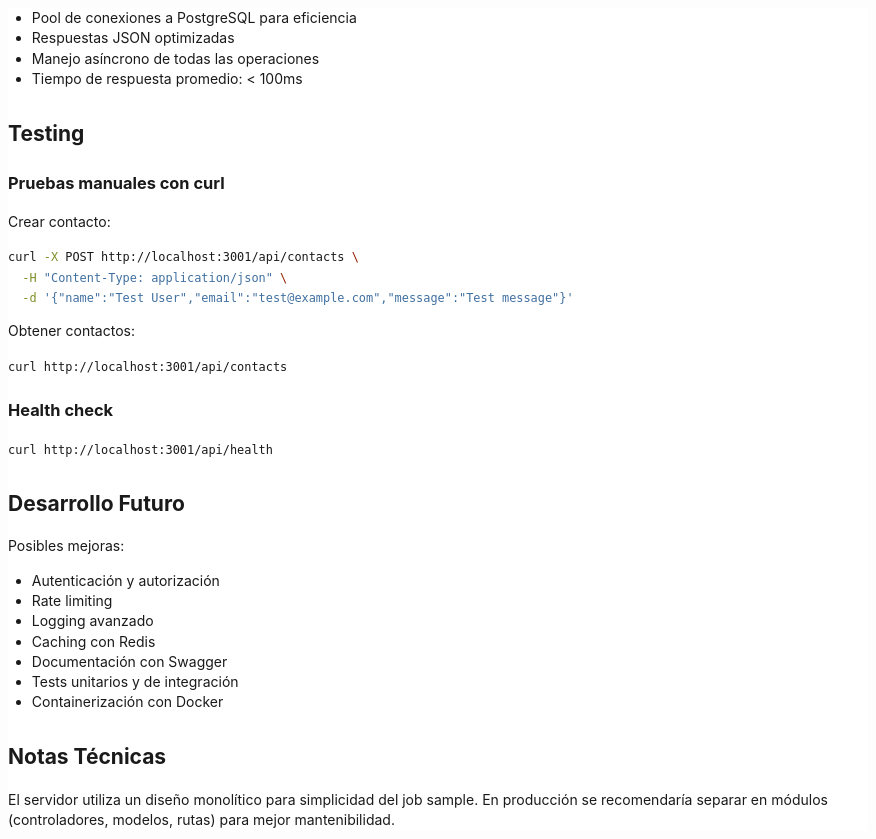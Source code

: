 - Pool de conexiones a PostgreSQL para eficiencia
- Respuestas JSON optimizadas
- Manejo asíncrono de todas las operaciones
- Tiempo de respuesta promedio: < 100ms

## Testing

### Pruebas manuales con curl

Crear contacto:
```bash
curl -X POST http://localhost:3001/api/contacts \
  -H "Content-Type: application/json" \
  -d '{"name":"Test User","email":"test@example.com","message":"Test message"}'
```

Obtener contactos:
```bash
curl http://localhost:3001/api/contacts
```

### Health check
```bash
curl http://localhost:3001/api/health
```

## Desarrollo Futuro

Posibles mejoras:
- Autenticación y autorización
- Rate limiting
- Logging avanzado
- Caching con Redis
- Documentación con Swagger
- Tests unitarios y de integración
- Containerización con Docker

## Notas Técnicas

El servidor utiliza un diseño monolítico para simplicidad del job sample. En producción se recomendaría separar en módulos (controladores, modelos, rutas) para mejor mantenibilidad.